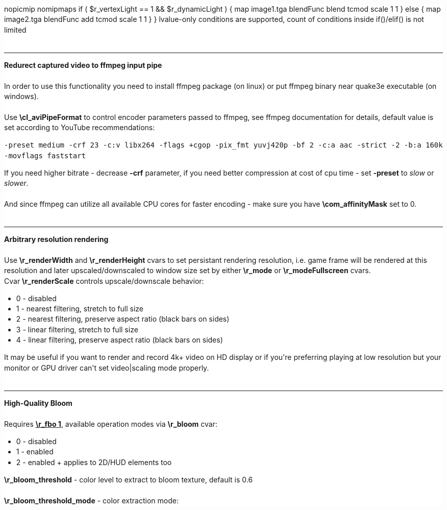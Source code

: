  nopicmip
 nomipmaps
 if ( $r_vertexLight == 1 && $r_dynamicLight )
 {
  map image1.tga
  blendFunc blend
  tcmod scale 1 1
 }
 else
 {
  map image2.tga
  blendFunc add
  tcmod scale 1 1
 }
}
</pre>
lvalue-only conditions are supported, count of conditions inside if()/elif() is not limited
<br>
<br>
<hr>
<p><b><div id="video-pipe"></div>Redurect captured video to ffmpeg input pipe</b><br><br>
In order to use this functionality you need to install ffmpeg package (on linux) or put ffmpeg binary near quake3e executable (on windows).<br>
<br>
Use <b>\cl_aviPipeFormat</b> to control encoder parameters passed to ffmpeg, see ffmpeg documentation for details, default value is set according to YouTube recommendations:<br>
<pre>
-preset medium -crf 23 -c:v libx264 -flags +cgop -pix_fmt yuvj420p -bf 2 -c:a aac -strict -2 -b:a 160k -movflags faststart</pre>
If you need higher bitrate - decrease <b>-crf</b> parameter, if you need better compression at cost of cpu time - set <b>-preset</b> to <i>slow</i> or <i>slower</i>.<br>
<br>
And since ffmpeg can utilize all available CPU cores for faster encoding - make sure you have <b>\com_affinityMask</b> set to 0.
<br>
<br>
<hr>
<div id="arr"></div><b>Arbitrary resolution rendering</b><br>
<br>
Use <b>\r_renderWidth</b> and <b>\r_renderHeight</b> cvars to set persistant rendering resolution, i.e. game frame will be rendered at this resolution and later upscaled/downscaled to window size set by either <b>\r_mode</b> or <b>\r_modeFullscreen</b> cvars.<br>
Cvar <b>\r_renderScale</b> controls upscale/downscale behavior:
<ul>
<li>0 - disabled</li>
<li>1 - nearest filtering, stretch to full size</li>
<li>2 - nearest filtering, preserve aspect ratio (black bars on sides)</li>
<li>3 - linear filtering, stretch to full size</li>
<li>4 - linear filtering, preserve aspect ratio (black bars on sides)</li>
</ul>
It may be useful if you want to render and record 4k+ video on HD display or if you're preferring playing at low resolution but your monitor or GPU driver can't set video|scaling mode properly.<br>
<br>
<hr>
<div id="r_bloom"></div><b>High-Quality Bloom</b><br><br>
Requires <b><a href="#r_fbo">\r_fbo 1</a></b>, available operation modes via <b>\r_bloom</b> cvar:
<ul>
<li>0 - disabled</li>
<li>1 - enabled</li>
<li>2 - enabled + applies to 2D/HUD elements too</li>
</ul>
<b>\r_bloom_threshold</b> - color level to extract to bloom texture, default is 0.6<br>
<br>
<b>\r_bloom_threshold_mode</b> - color extraction mode:<br>
